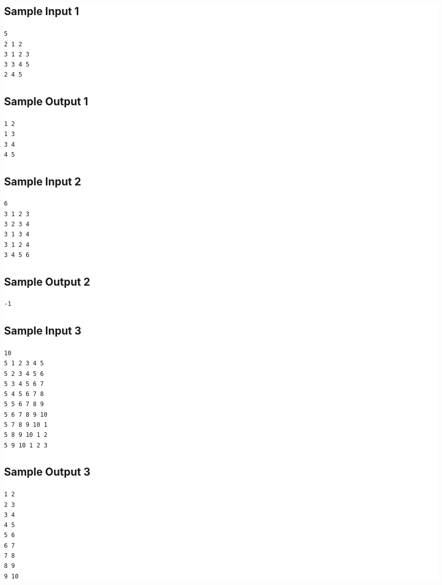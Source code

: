 ## Sample Input 1 
    5
    2 1 2
    3 1 2 3
    3 3 4 5
    2 4 5

## Sample Output 1 
    1 2
    1 3
    3 4
    4 5

## Sample Input 2 
    6
    3 1 2 3
    3 2 3 4
    3 1 3 4
    3 1 2 4
    3 4 5 6

## Sample Output 2 
    -1

## Sample Input 3 
    10
    5 1 2 3 4 5
    5 2 3 4 5 6
    5 3 4 5 6 7
    5 4 5 6 7 8
    5 5 6 7 8 9
    5 6 7 8 9 10
    5 7 8 9 10 1
    5 8 9 10 1 2
    5 9 10 1 2 3

## Sample Output 3 
    1 2
    2 3
    3 4
    4 5
    5 6
    6 7
    7 8
    8 9
    9 10
